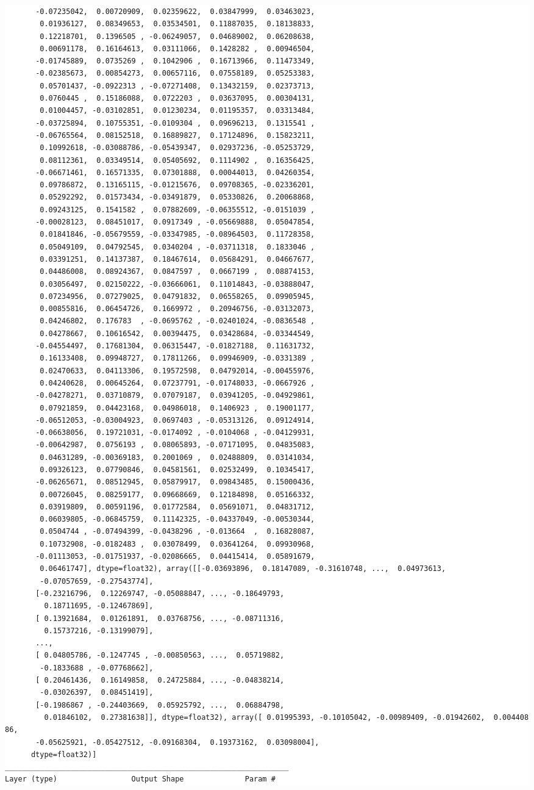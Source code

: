            -0.07235042,  0.00720909,  0.02359622,  0.03847999,  0.03463023,
            0.01936127,  0.08349653,  0.03534501,  0.11887035,  0.18138833,
            0.12218701,  0.1396505 , -0.06249057,  0.04689002,  0.06208638,
            0.00691178,  0.16164613,  0.03111066,  0.1428282 ,  0.00946504,
           -0.01745889,  0.0735269 ,  0.1042906 ,  0.16713966,  0.11473349,
           -0.02385673,  0.00854273,  0.00657116,  0.07558189,  0.05253383,
            0.05701437, -0.0922313 , -0.07271408,  0.13432159,  0.02373713,
            0.0760445 ,  0.15186088,  0.0722203 ,  0.03637095,  0.00304131,
            0.01004457, -0.03102851,  0.01230234,  0.01195357,  0.03313484,
           -0.03725894,  0.10755351, -0.0109304 ,  0.09696213,  0.1315541 ,
           -0.06765564,  0.08152518,  0.16889827,  0.17124896,  0.15823211,
            0.10992618, -0.03088786, -0.05439347,  0.02937236, -0.05253729,
            0.08112361,  0.03349514,  0.05405692,  0.1114902 ,  0.16356425,
           -0.06671461,  0.16571335,  0.07301888,  0.00044013,  0.04260354,
            0.09786872,  0.13165115, -0.01215676,  0.09708365, -0.02336201,
            0.05292292,  0.01573434, -0.03491879,  0.05330826,  0.20068868,
            0.09243125,  0.1541582 ,  0.07882609, -0.06355512, -0.0151039 ,
           -0.00028123,  0.08451017,  0.0917349 , -0.05669888,  0.05047854,
            0.01841846, -0.05679559, -0.03347985, -0.08964503,  0.11728358,
            0.05049109,  0.04792545,  0.0340204 , -0.03711318,  0.1833046 ,
            0.03391251,  0.14137387,  0.18467614,  0.05684291,  0.04667677,
            0.04486008,  0.08924367,  0.0847597 ,  0.0667199 ,  0.08874153,
            0.03056497,  0.02150222, -0.03666061,  0.11014843, -0.03888047,
            0.07234956,  0.07279025,  0.04791832,  0.06558265,  0.09905945,
            0.00855816,  0.06454726,  0.1669972 ,  0.20946756, -0.03132073,
            0.04246802,  0.176783  , -0.0695762 , -0.02401024, -0.0836548 ,
            0.04278667,  0.10616542,  0.00394475,  0.03428684, -0.03344549,
           -0.04554497,  0.17681304,  0.06315447, -0.01827188,  0.11631732,
            0.16133408,  0.09948727,  0.17811266,  0.09946909, -0.0331389 ,
            0.02470633,  0.04113306,  0.19572598,  0.04792014, -0.00455976,
            0.04240628,  0.00645264,  0.07237791, -0.01748033, -0.0667926 ,
           -0.04278271,  0.03710879,  0.07079187,  0.03941205, -0.04929861,
            0.07921859,  0.04423168,  0.04986018,  0.1406923 ,  0.19001177,
           -0.06512053, -0.03004923,  0.0697403 , -0.05313126,  0.09124914,
           -0.06638056,  0.19721031, -0.0174092 , -0.0104068 , -0.04129931,
           -0.00642987,  0.0756193 ,  0.08065893, -0.07171095,  0.04835083,
            0.04631289, -0.00369183,  0.2001069 ,  0.02488809,  0.03141034,
            0.09326123,  0.07790846,  0.04581561,  0.02532499,  0.10345417,
           -0.06265671,  0.08512945,  0.05879917,  0.09843485,  0.15000436,
            0.00726045,  0.08259177,  0.09668669,  0.12184898,  0.05166332,
            0.03919809,  0.00591196,  0.01772584,  0.05691071,  0.04831712,
            0.06039805, -0.06845759,  0.11142325, -0.04337049, -0.00530344,
            0.0504744 , -0.07494399, -0.0438296 , -0.013664  ,  0.16828087,
            0.10732908, -0.0182483 ,  0.03078499,  0.03641264,  0.09930968,
           -0.01113053, -0.01751937, -0.02086665,  0.04415414,  0.05891679,
            0.06461747], dtype=float32), array([[-0.03693896,  0.18147089, -0.31610748, ...,  0.04973613,
            -0.07057659, -0.27543774],
           [-0.23216796,  0.12269747, -0.05088847, ..., -0.18649793,
             0.18711695, -0.12467869],
           [ 0.13921684,  0.01261891,  0.03768756, ..., -0.08711316,
             0.15737216, -0.13199079],
           ...,
           [ 0.04805786, -0.1247745 , -0.00850563, ...,  0.05719882,
            -0.1833688 , -0.07768662],
           [ 0.20461436,  0.16149858,  0.24725884, ..., -0.04838214,
            -0.03026397,  0.08451419],
           [-0.1986867 , -0.24403669,  0.05925792, ...,  0.06884798,
             0.01846102,  0.27381638]], dtype=float32), array([ 0.01995393, -0.10105042, -0.00989409, -0.01942602,  0.00440886,
           -0.05625921, -0.05427512, -0.09168304,  0.19373162,  0.03098004],
          dtype=float32)]
    _________________________________________________________________
    Layer (type)                 Output Shape              Param #   